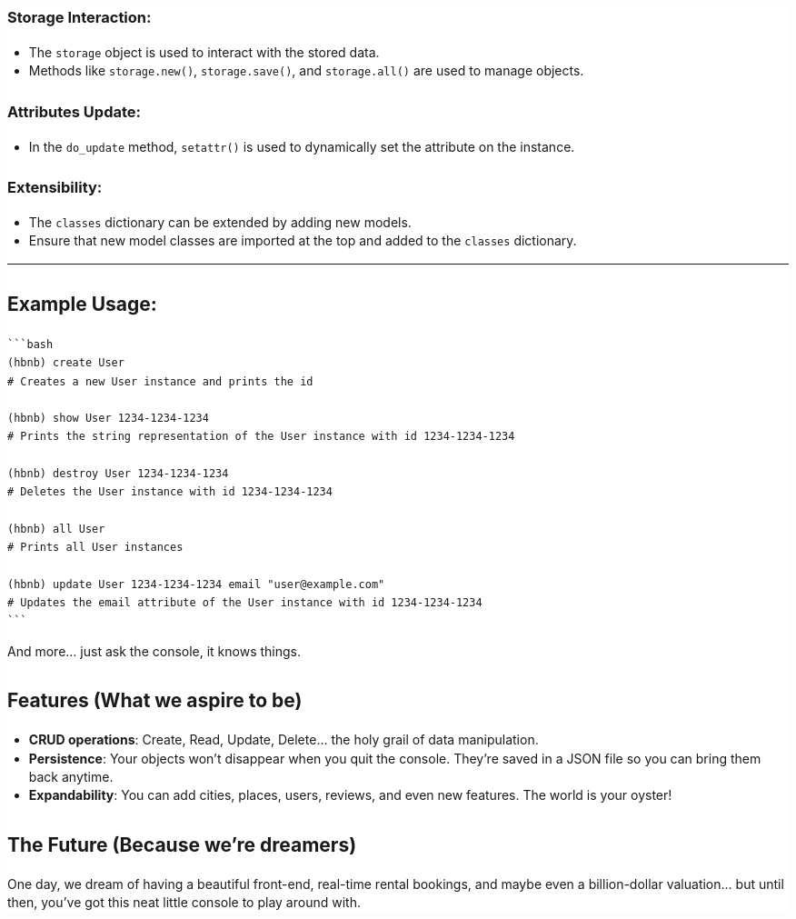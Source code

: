### Storage Interaction:
- The `storage` object is used to interact with the stored data.
- Methods like `storage.new()`, `storage.save()`, and `storage.all()` are used to manage objects.

### Attributes Update:
- In the `do_update` method, `setattr()` is used to dynamically set the attribute on the instance.

### Extensibility:
- The `classes` dictionary can be extended by adding new models.
- Ensure that new model classes are imported at the top and added to the `classes` dictionary.

---

## Example Usage:

    ```bash
    (hbnb) create User
    # Creates a new User instance and prints the id

    (hbnb) show User 1234-1234-1234
    # Prints the string representation of the User instance with id 1234-1234-1234

    (hbnb) destroy User 1234-1234-1234
    # Deletes the User instance with id 1234-1234-1234

    (hbnb) all User
    # Prints all User instances

    (hbnb) update User 1234-1234-1234 email "user@example.com"
    # Updates the email attribute of the User instance with id 1234-1234-1234
	```

And more… just ask the console, it knows things.

## Features (What we aspire to be)
* **CRUD operations**: Create, Read, Update, Delete… the holy grail of data manipulation.
* **Persistence**: Your objects won’t disappear when you quit the console. They’re saved in a JSON file so you can bring them back anytime.
* **Expandability**: You can add cities, places, users, reviews, and even new features. The world is your oyster!

## The Future (Because we’re dreamers)
One day, we dream of having a beautiful front-end, real-time rental bookings, and maybe even a billion-dollar valuation... but until then, you’ve got this neat little console to play around with.
